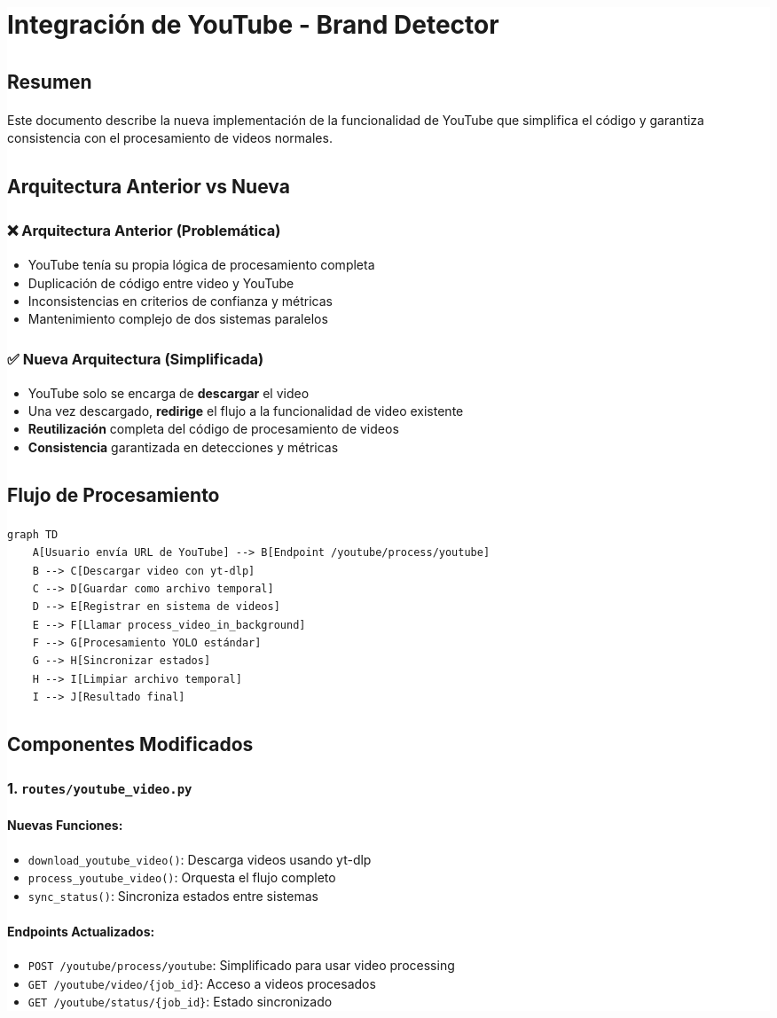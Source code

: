 # Integración de YouTube - Brand Detector

## Resumen

Este documento describe la nueva implementación de la funcionalidad de YouTube que simplifica el código y garantiza consistencia con el procesamiento de videos normales.

## Arquitectura Anterior vs Nueva

### ❌ Arquitectura Anterior (Problemática)
- YouTube tenía su propia lógica de procesamiento completa
- Duplicación de código entre video y YouTube
- Inconsistencias en criterios de confianza y métricas
- Mantenimiento complejo de dos sistemas paralelos

### ✅ Nueva Arquitectura (Simplificada)
- YouTube solo se encarga de **descargar** el video
- Una vez descargado, **redirige** el flujo a la funcionalidad de video existente
- **Reutilización** completa del código de procesamiento de videos
- **Consistencia** garantizada en detecciones y métricas

## Flujo de Procesamiento

```mermaid
graph TD
    A[Usuario envía URL de YouTube] --> B[Endpoint /youtube/process/youtube]
    B --> C[Descargar video con yt-dlp]
    C --> D[Guardar como archivo temporal]
    D --> E[Registrar en sistema de videos]
    E --> F[Llamar process_video_in_background]
    F --> G[Procesamiento YOLO estándar]
    G --> H[Sincronizar estados]
    H --> I[Limpiar archivo temporal]
    I --> J[Resultado final]
```

## Componentes Modificados

### 1. `routes/youtube_video.py`

#### Nuevas Funciones:
- `download_youtube_video()`: Descarga videos usando yt-dlp
- `process_youtube_video()`: Orquesta el flujo completo
- `sync_status()`: Sincroniza estados entre sistemas

#### Endpoints Actualizados:
- `POST /youtube/process/youtube`: Simplificado para usar video processing
- `GET /youtube/video/{job_id}`: Acceso a videos procesados
- `GET /youtube/status/{job_id}`: Estado sincronizado
